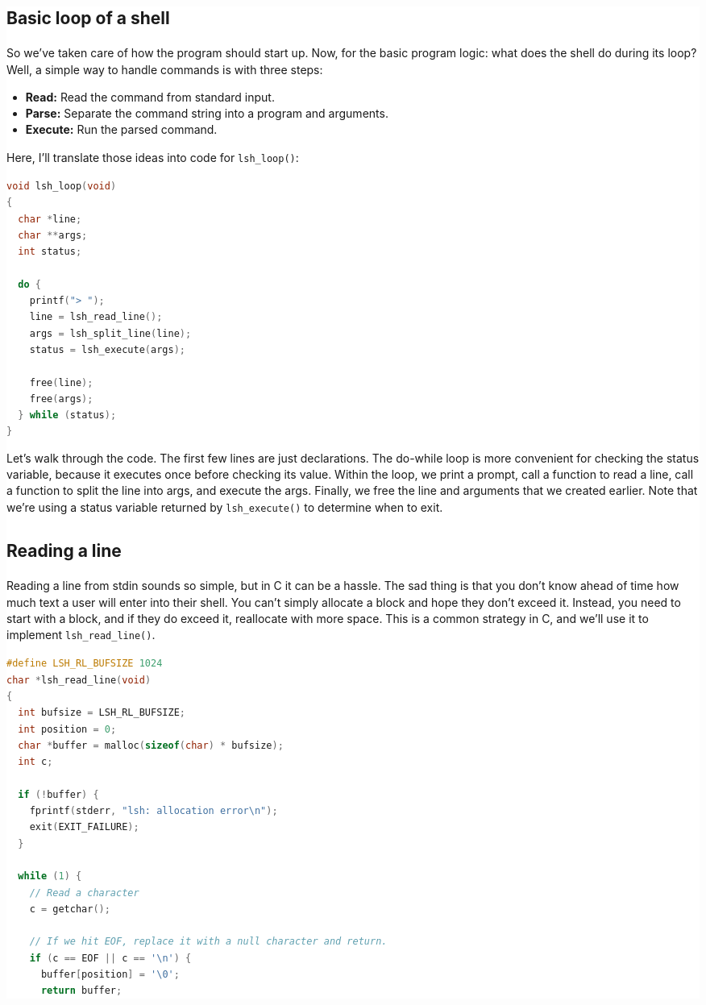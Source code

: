 ## Basic loop of a shell

So we’ve taken care of how the program should start up. Now, for the basic program logic: what does the shell do during its loop? Well, a simple way to handle commands is with three steps:

- **Read:** Read the command from standard input.
- **Parse:** Separate the command string into a program and arguments.
- **Execute:** Run the parsed command.

Here, I’ll translate those ideas into code for `lsh_loop()`:

```c
void lsh_loop(void)
{
  char *line;
  char **args;
  int status;

  do {
    printf("> ");
    line = lsh_read_line();
    args = lsh_split_line(line);
    status = lsh_execute(args);

    free(line);
    free(args);
  } while (status);
}
```

Let’s walk through the code. The first few lines are just declarations. The do-while loop is more convenient for checking the status variable, because it executes once before checking its value. Within the loop, we print a prompt, call a function to read a line, call a function to split the line into args, and execute the args. Finally, we free the line and arguments that we created earlier. Note that we’re using a status variable returned by `lsh_execute()` to determine when to exit.

## Reading a line

Reading a line from stdin sounds so simple, but in C it can be a hassle. The sad thing is that you don’t know ahead of time how much text a user will enter into their shell. You can’t simply allocate a block and hope they don’t exceed it. Instead, you need to start with a block, and if they do exceed it, reallocate with more space. This is a common strategy in C, and we’ll use it to implement `lsh_read_line()`.

```c
#define LSH_RL_BUFSIZE 1024
char *lsh_read_line(void)
{
  int bufsize = LSH_RL_BUFSIZE;
  int position = 0;
  char *buffer = malloc(sizeof(char) * bufsize);
  int c;

  if (!buffer) {
    fprintf(stderr, "lsh: allocation error\n");
    exit(EXIT_FAILURE);
  }

  while (1) {
    // Read a character
    c = getchar();

    // If we hit EOF, replace it with a null character and return.
    if (c == EOF || c == '\n') {
      buffer[position] = '\0';
      return buffer;
```